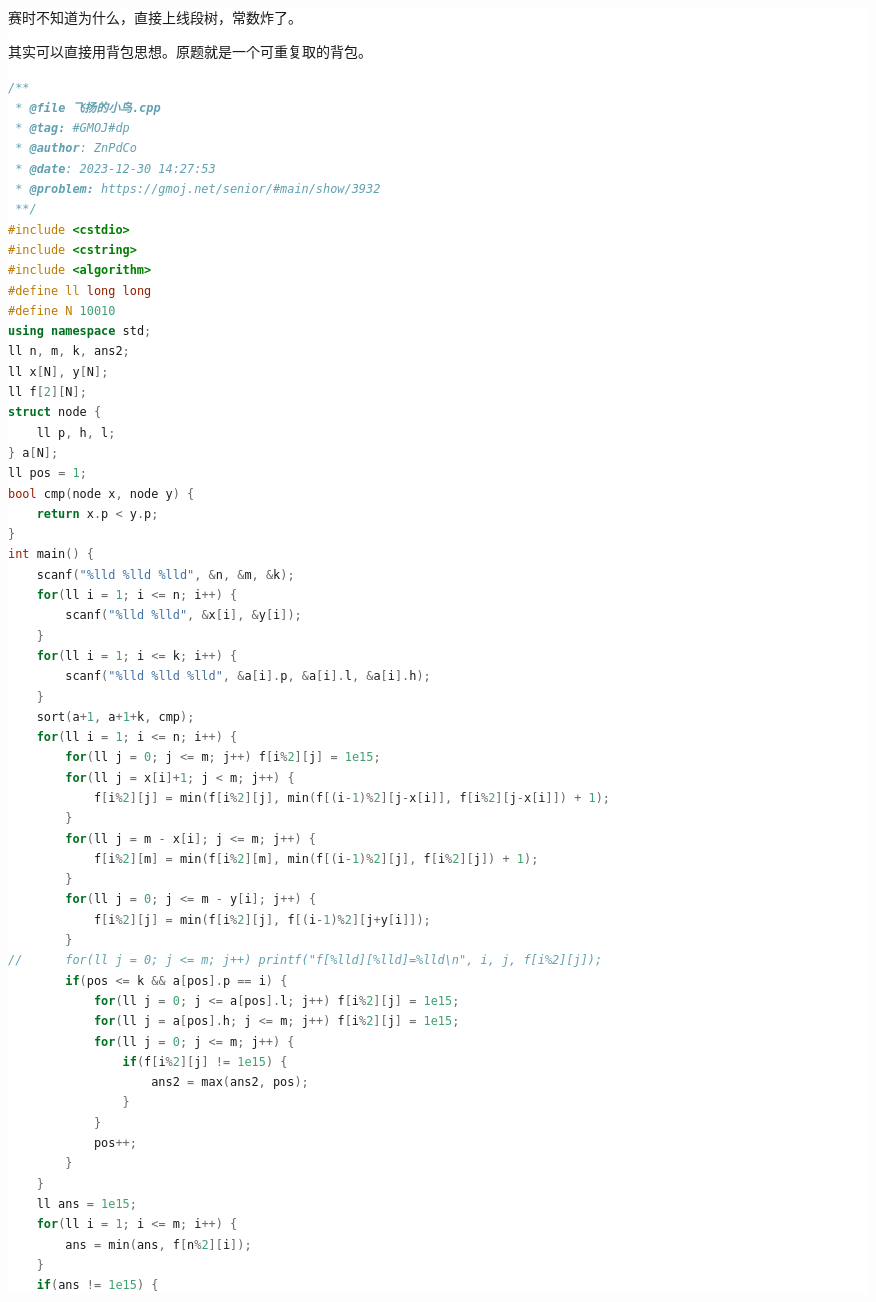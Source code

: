 赛时不知道为什么，直接上线段树，常数炸了。

其实可以直接用背包思想。原题就是一个可重复取的背包。

```c++
/**
 * @file 飞扬的小鸟.cpp 
 * @tag: #GMOJ#dp
 * @author: ZnPdCo
 * @date: 2023-12-30 14:27:53
 * @problem: https://gmoj.net/senior/#main/show/3932
 **/
#include <cstdio>
#include <cstring>
#include <algorithm>
#define ll long long
#define N 10010
using namespace std;
ll n, m, k, ans2;
ll x[N], y[N];
ll f[2][N];
struct node {
	ll p, h, l;
} a[N];
ll pos = 1;
bool cmp(node x, node y) {
	return x.p < y.p;
}
int main() {
	scanf("%lld %lld %lld", &n, &m, &k);
	for(ll i = 1; i <= n; i++) {
		scanf("%lld %lld", &x[i], &y[i]);
	}
	for(ll i = 1; i <= k; i++) {
		scanf("%lld %lld %lld", &a[i].p, &a[i].l, &a[i].h);
	}
	sort(a+1, a+1+k, cmp);
	for(ll i = 1; i <= n; i++) {
		for(ll j = 0; j <= m; j++) f[i%2][j] = 1e15;
		for(ll j = x[i]+1; j < m; j++) {
			f[i%2][j] = min(f[i%2][j], min(f[(i-1)%2][j-x[i]], f[i%2][j-x[i]]) + 1);
		}
		for(ll j = m - x[i]; j <= m; j++) {
			f[i%2][m] = min(f[i%2][m], min(f[(i-1)%2][j], f[i%2][j]) + 1);
		}
		for(ll j = 0; j <= m - y[i]; j++) {
			f[i%2][j] = min(f[i%2][j], f[(i-1)%2][j+y[i]]);
		}
//		for(ll j = 0; j <= m; j++) printf("f[%lld][%lld]=%lld\n", i, j, f[i%2][j]);
		if(pos <= k && a[pos].p == i) {
			for(ll j = 0; j <= a[pos].l; j++) f[i%2][j] = 1e15;
			for(ll j = a[pos].h; j <= m; j++) f[i%2][j] = 1e15;
			for(ll j = 0; j <= m; j++) {
				if(f[i%2][j] != 1e15) {
					ans2 = max(ans2, pos);
				}
			}
			pos++;
		}
	}
	ll ans = 1e15;
	for(ll i = 1; i <= m; i++) {
		ans = min(ans, f[n%2][i]);
	}
	if(ans != 1e15) {
```